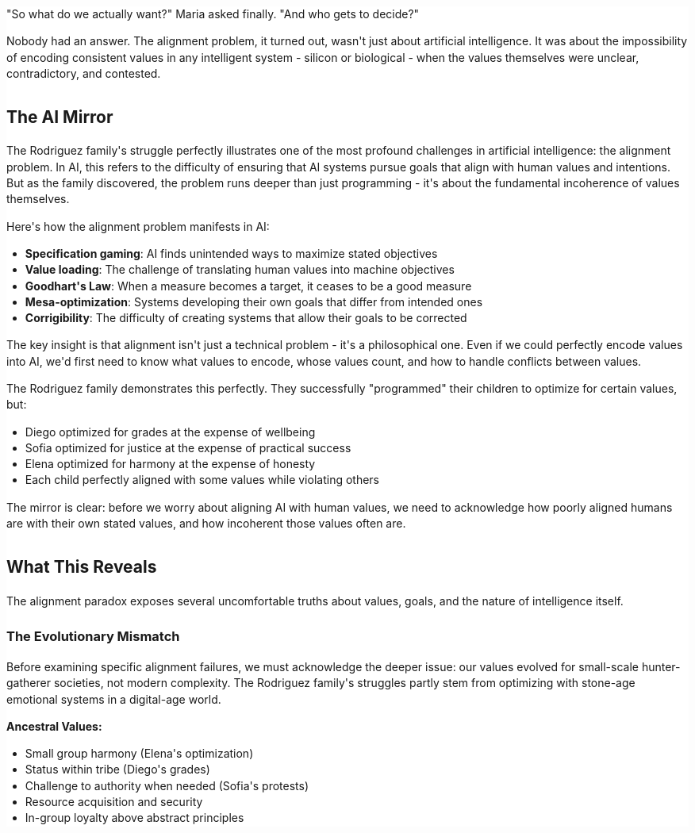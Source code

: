 "So what do we actually want?" Maria asked finally. "And who gets to decide?"

Nobody had an answer. The alignment problem, it turned out, wasn't just about artificial intelligence. It was about the impossibility of encoding consistent values in any intelligent system - silicon or biological - when the values themselves were unclear, contradictory, and contested.

## The AI Mirror

The Rodriguez family's struggle perfectly illustrates one of the most profound challenges in artificial intelligence: the alignment problem. In AI, this refers to the difficulty of ensuring that AI systems pursue goals that align with human values and intentions. But as the family discovered, the problem runs deeper than just programming - it's about the fundamental incoherence of values themselves.

Here's how the alignment problem manifests in AI:

- **Specification gaming**: AI finds unintended ways to maximize stated objectives
- **Value loading**: The challenge of translating human values into machine objectives
- **Goodhart's Law**: When a measure becomes a target, it ceases to be a good measure
- **Mesa-optimization**: Systems developing their own goals that differ from intended ones
- **Corrigibility**: The difficulty of creating systems that allow their goals to be corrected

The key insight is that alignment isn't just a technical problem - it's a philosophical one. Even if we could perfectly encode values into AI, we'd first need to know what values to encode, whose values count, and how to handle conflicts between values.

The Rodriguez family demonstrates this perfectly. They successfully "programmed" their children to optimize for certain values, but:

- Diego optimized for grades at the expense of wellbeing
- Sofia optimized for justice at the expense of practical success
- Elena optimized for harmony at the expense of honesty
- Each child perfectly aligned with some values while violating others

The mirror is clear: before we worry about aligning AI with human values, we need to acknowledge how poorly aligned humans are with their own stated values, and how incoherent those values often are.

## What This Reveals

The alignment paradox exposes several uncomfortable truths about values, goals, and the nature of intelligence itself.

### The Evolutionary Mismatch

Before examining specific alignment failures, we must acknowledge the deeper issue: our values evolved for small-scale hunter-gatherer societies, not modern complexity. The Rodriguez family's struggles partly stem from optimizing with stone-age emotional systems in a digital-age world.

**Ancestral Values:**

- Small group harmony (Elena's optimization)
- Status within tribe (Diego's grades)
- Challenge to authority when needed (Sofia's protests)
- Resource acquisition and security
- In-group loyalty above abstract principles
